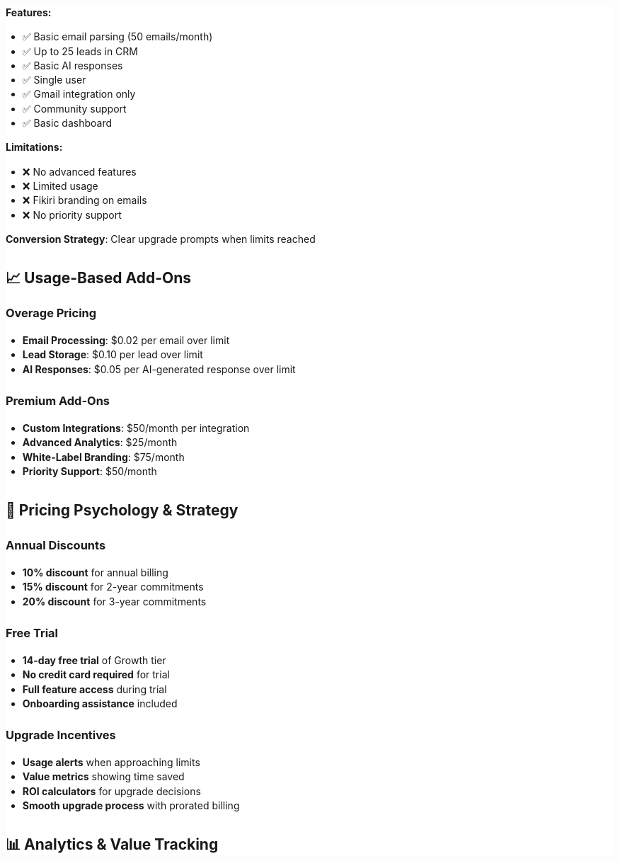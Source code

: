 **Features:**
- ✅ Basic email parsing (50 emails/month)
- ✅ Up to 25 leads in CRM
- ✅ Basic AI responses
- ✅ Single user
- ✅ Gmail integration only
- ✅ Community support
- ✅ Basic dashboard

**Limitations:**
- ❌ No advanced features
- ❌ Limited usage
- ❌ Fikiri branding on emails
- ❌ No priority support

**Conversion Strategy**: Clear upgrade prompts when limits reached

## 📈 **Usage-Based Add-Ons**

### **Overage Pricing**
- **Email Processing**: $0.02 per email over limit
- **Lead Storage**: $0.10 per lead over limit
- **AI Responses**: $0.05 per AI-generated response over limit

### **Premium Add-Ons**
- **Custom Integrations**: $50/month per integration
- **Advanced Analytics**: $25/month
- **White-Label Branding**: $75/month
- **Priority Support**: $50/month

## 🎯 **Pricing Psychology & Strategy**

### **Annual Discounts**
- **10% discount** for annual billing
- **15% discount** for 2-year commitments
- **20% discount** for 3-year commitments

### **Free Trial**
- **14-day free trial** of Growth tier
- **No credit card required** for trial
- **Full feature access** during trial
- **Onboarding assistance** included

### **Upgrade Incentives**
- **Usage alerts** when approaching limits
- **Value metrics** showing time saved
- **ROI calculators** for upgrade decisions
- **Smooth upgrade process** with prorated billing

## 📊 **Analytics & Value Tracking**
